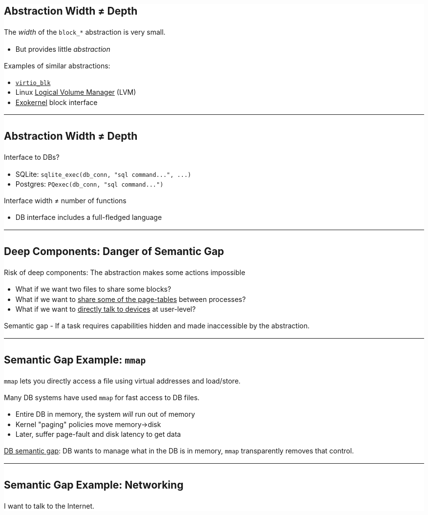 ## Abstraction Width $\neq$ Depth

The *width* of the `block_*` abstraction is very small.
- But provides little *abstraction*

Examples of similar abstractions:
- [`virtio_blk`](https://projectacrn.github.io/latest/developer-guides/hld/virtio-blk.html)
- Linux [Logical Volume Manager](https://en.wikipedia.org/wiki/Logical_Volume_Manager_(Linux)) (LVM)
- [Exokernel](https://pdos.csail.mit.edu/papers/exo-sosp97/exo-sosp97.html) block interface

---

## Abstraction Width $\neq$ Depth

Interface to DBs?
- SQLite: `sqlite_exec(db_conn, "sql command...", ...)`
- Postgres: `PQexec(db_conn, "sql command...")`

Interface width $\neq$ number of functions 
- DB interface includes a full-fledged language  

---

## Deep Components: Danger of Semantic Gap

Risk of deep components: The abstraction makes some actions impossible
- What if we want two files to share some blocks?
- What if we want to [share some of the page-tables](https://lwn.net/Articles/895217/) between processes?
- What if we want to [directly talk to devices](https://www.dpdk.org/) at user-level?

Semantic gap - If a task requires capabilities hidden and made inaccessible by the abstraction.  

---

## Semantic Gap Example: `mmap`

`mmap` lets you directly access a file using virtual addresses and load/store.

Many DB systems have used `mmap` for fast access to DB files.
- Entire DB in memory, the system *will* run out of memory
- Kernel "paging" policies move memory$\to$disk
- Later, suffer page-fault and disk latency to get data

[DB semantic gap](https://db.cs.cmu.edu/papers/2022/cidr2022-p13-crotty.pdf): DB wants to manage what in the DB is in memory, `mmap` transparently removes that control.

---

## Semantic Gap Example: Networking

I want to talk to the Internet.
